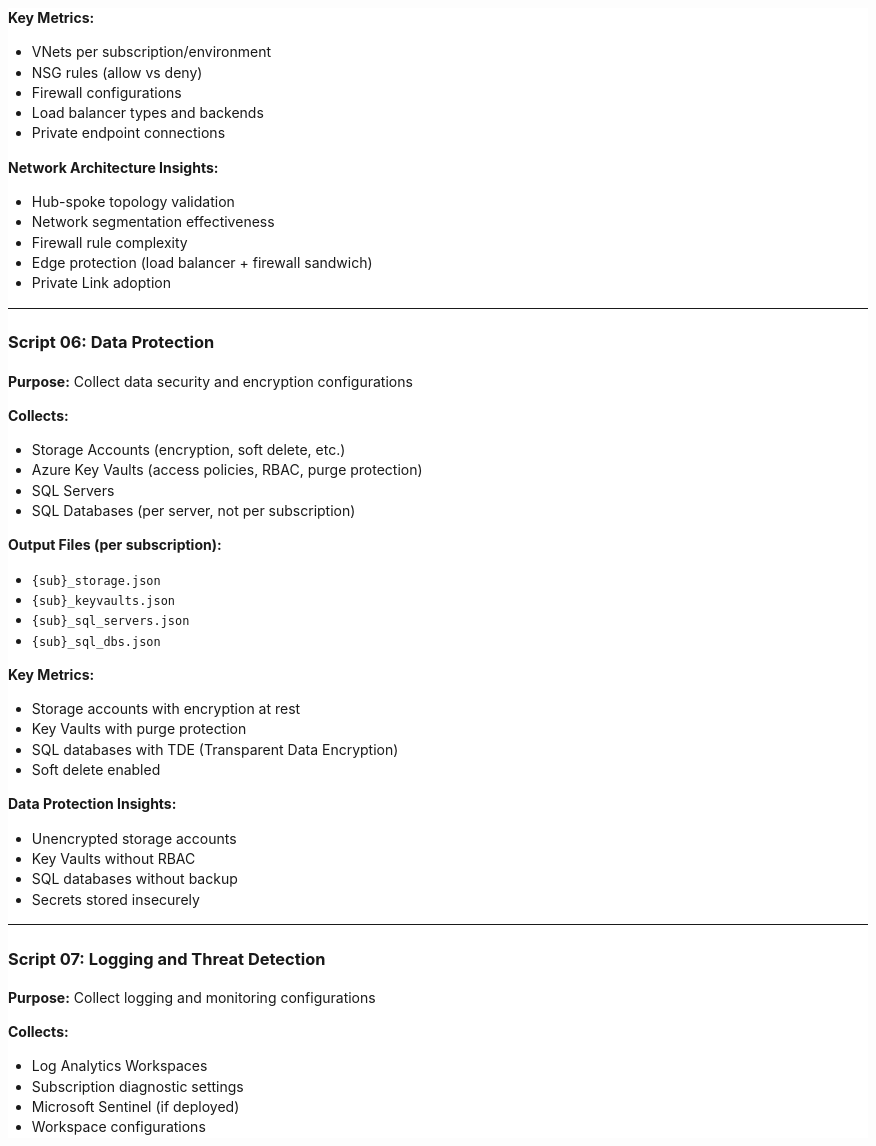 **Key Metrics:**
- VNets per subscription/environment
- NSG rules (allow vs deny)
- Firewall configurations
- Load balancer types and backends
- Private endpoint connections

**Network Architecture Insights:**
- Hub-spoke topology validation
- Network segmentation effectiveness
- Firewall rule complexity
- Edge protection (load balancer + firewall sandwich)
- Private Link adoption

---

### Script 06: Data Protection

**Purpose:** Collect data security and encryption configurations

**Collects:**
- Storage Accounts (encryption, soft delete, etc.)
- Azure Key Vaults (access policies, RBAC, purge protection)
- SQL Servers
- SQL Databases (per server, not per subscription)

**Output Files (per subscription):**
- `{sub}_storage.json`
- `{sub}_keyvaults.json`
- `{sub}_sql_servers.json`
- `{sub}_sql_dbs.json`

**Key Metrics:**
- Storage accounts with encryption at rest
- Key Vaults with purge protection
- SQL databases with TDE (Transparent Data Encryption)
- Soft delete enabled

**Data Protection Insights:**
- Unencrypted storage accounts
- Key Vaults without RBAC
- SQL databases without backup
- Secrets stored insecurely

---

### Script 07: Logging and Threat Detection

**Purpose:** Collect logging and monitoring configurations

**Collects:**
- Log Analytics Workspaces
- Subscription diagnostic settings
- Microsoft Sentinel (if deployed)
- Workspace configurations
